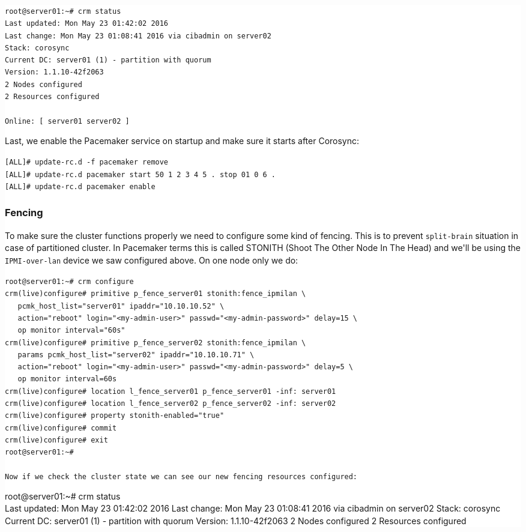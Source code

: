 ```
root@server01:~# crm status   
Last updated: Mon May 23 01:42:02 2016
Last change: Mon May 23 01:08:41 2016 via cibadmin on server02
Stack: corosync
Current DC: server01 (1) - partition with quorum
Version: 1.1.10-42f2063
2 Nodes configured
2 Resources configured
 
Online: [ server01 server02 ]
``` 

Last, we enable the Pacemaker service on startup and make sure it starts after Corosync:

```
[ALL]# update-rc.d -f pacemaker remove
[ALL]# update-rc.d pacemaker start 50 1 2 3 4 5 . stop 01 0 6 .
[ALL]# update-rc.d pacemaker enable
```

### Fencing

To make sure the cluster functions properly we need to configure some kind of fencing. This is to prevent `split-brain` situation in case of partitioned cluster. In Pacemaker terms this is called STONITH (Shoot The Other Node In The Head) and we'll be using the `IPMI-over-lan` device we saw configured above. On one node only we do:

```
root@server01:~# crm configure
crm(live)configure# primitive p_fence_server01 stonith:fence_ipmilan \
   pcmk_host_list="server01" ipaddr="10.10.10.52" \
   action="reboot" login="<my-admin-user>" passwd="<my-admin-password>" delay=15 \
   op monitor interval="60s"
crm(live)configure# primitive p_fence_server02 stonith:fence_ipmilan \
   params pcmk_host_list="server02" ipaddr="10.10.10.71" \
   action="reboot" login="<my-admin-user>" passwd="<my-admin-password>" delay=5 \
   op monitor interval=60s
crm(live)configure# location l_fence_server01 p_fence_server01 -inf: server01
crm(live)configure# location l_fence_server02 p_fence_server02 -inf: server02
crm(live)configure# property stonith-enabled="true"
crm(live)configure# commit
crm(live)configure# exit
root@server01:~#

Now if we check the cluster state we can see our new fencing resources configured:

```
root@server01:~# crm status   
Last updated: Mon May 23 01:42:02 2016
Last change: Mon May 23 01:08:41 2016 via cibadmin on server02
Stack: corosync
Current DC: server01 (1) - partition with quorum
Version: 1.1.10-42f2063
2 Nodes configured
2 Resources configured
 